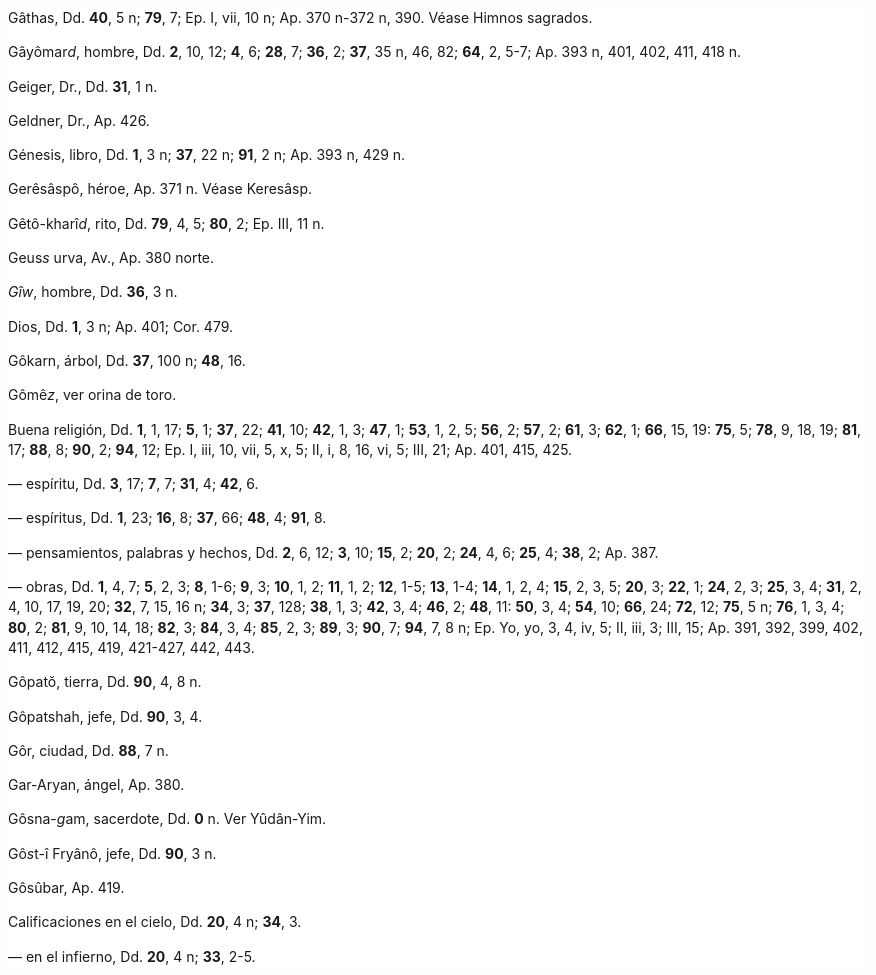 Gâthas, Dd. **40**, 5 n; **79**, 7; Ep. I, vii, 10 n; Ap. 370 n-372 n, 390. Véase Himnos sagrados.

Gâyômar<i>d</i>, hombre, Dd. **2**, 10, 12; **4**, 6; **28**, 7; **36**, ​​2; **37**, 35 n, 46, 82; **64**, 2, 5-7; Ap. 393 n, 401, 402, 411, 418 n.

Geiger, Dr., Dd. **31**, 1 n.

Geldner, Dr., Ap. 426.

Génesis, libro, Dd. **1**, 3 n; **37**, 22 n; **91**, 2 n; Ap. 393 n, 429 n.

Gerêsâspô, héroe, Ap. 371 n. Véase Keresâsp.

Gêtô-kharî<i>d</i>, rito, Dd. **79**, 4, 5; **80**, 2; Ep. III, 11 n.

Geus<i>s</i> urva, Av., Ap. 380 norte.

_Gîw_, hombre, Dd. **36**, ​​3 n.

Dios, Dd. **1**, 3 n; Ap. 401; Cor. 479.

Gôkarn, árbol, Dd. **37**, 100 n; **48**, 16.

Gômê<i>z</i>, ver orina de toro.

Buena religión, Dd. **1**, 1, 17; **5**, 1; **37**, 22; **41**, 10; **42**, 1, 3; **47**, 1; **53**, 1, 2, 5; **56**, 2; **57**, 2; **61**, 3; **62**, 1; **66**, 15, 19: **75**, 5; **78**, 9, 18, 19; **81**, 17; **88**, 8; **90**, 2; **94**, 12; Ep. I, iii, 10, vii, 5, x, 5; II, i, 8, 16, vi, 5; III, 21; Ap. 401, 415, 425.

— espíritu, Dd. **3**, 17; **7**, 7; **31**, 4; **42**, 6.

— espíritus, Dd. **1**, 23; **16**, 8; **37**, 66; **48**, 4; **91**, 8.

— pensamientos, palabras y hechos, Dd. **2**, 6, 12; **3**, 10; **15**, 2; **20**, 2; **24**, 4, 6; **25**, 4; **38**, 2; Ap. 387.

— obras, Dd. **1**, 4, 7; **5**, 2, 3; **8**, 1-6; **9**, 3; **10**, 1, 2; **11**, 1, 2; **12**, 1-5; **13**, 1-4; **14**, 1, 2, 4; **15**, 2, 3, 5; **20**, 3; **22**, 1; **24**, 2, 3; **25**, 3, 4; **31**, 2, 4, 10, 17, 19, 20; **32**, 7, 15, 16 n; **34**, 3; **37**, 128; **38**, 1, 3; **42**, 3, 4; **46**, 2; **48**, 11: **50**, 3, 4; **54**, 10; **66**, 24; **72**, 12; **75**, 5 n; **76**, 1, 3, 4; **80**, 2; **81**, 9, 10, 14, 18; **82**, 3; **84**, 3, 4; **85**, 2, 3; **89**, 3; **90**, 7; **94**, 7, 8 n; Ep. Yo, yo, 3, 4, iv, 5; II, iii, 3; III, 15; Ap. 391, 392, 399, 402, 411, 412, 415, 419, 421-427, 442, 443.

Gôpatŏ, tierra, Dd. **90**, 4, 8 n.

Gôpatshah, jefe, Dd. **90**, 3, 4.

Gôr, ciudad, Dd. **88**, 7 n.

Gar-Aryan, ángel, Ap. 380.

Gôsna-<i>g</i>am, sacerdote, Dd. **0** n. Ver Yûdân-Yim.

Gô<i>s</i>t-î Fryânô, jefe, Dd. **90**, 3 n.

Gôsûbar, Ap. 419.

Calificaciones en el cielo, Dd. **20**, 4 n; **34**, 3.

— en el infierno, Dd. **20**, 4 n; **33**, 2-5.
